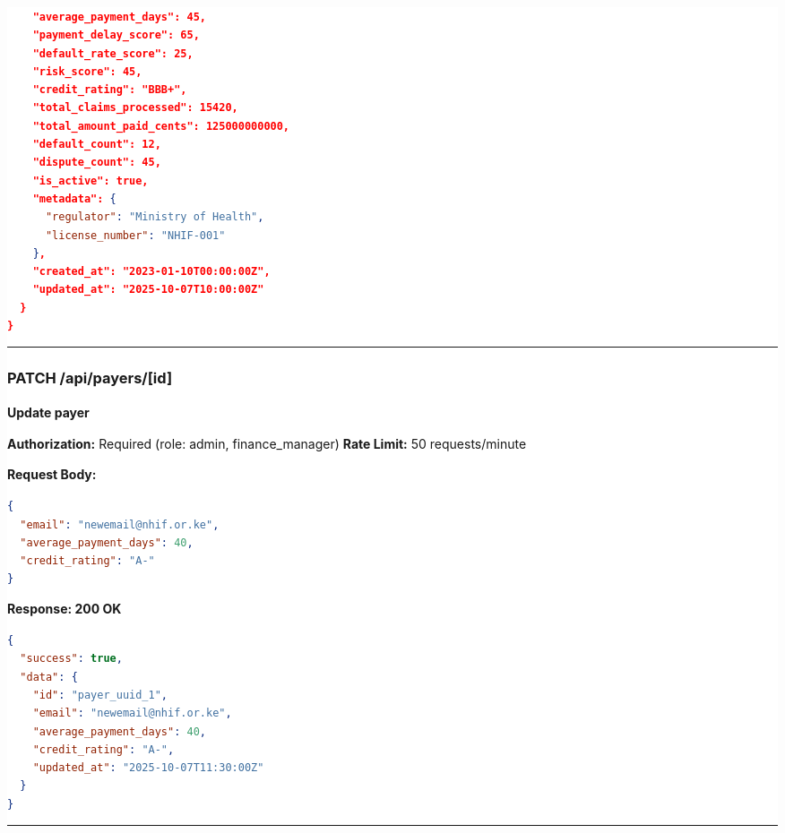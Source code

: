 ```json
    "average_payment_days": 45,
    "payment_delay_score": 65,
    "default_rate_score": 25,
    "risk_score": 45,
    "credit_rating": "BBB+",
    "total_claims_processed": 15420,
    "total_amount_paid_cents": 125000000000,
    "default_count": 12,
    "dispute_count": 45,
    "is_active": true,
    "metadata": {
      "regulator": "Ministry of Health",
      "license_number": "NHIF-001"
    },
    "created_at": "2023-01-10T00:00:00Z",
    "updated_at": "2025-10-07T10:00:00Z"
  }
}
```

---

### PATCH /api/payers/[id]
**Update payer**

**Authorization:** Required (role: admin, finance_manager)
**Rate Limit:** 50 requests/minute

**Request Body:**
```json
{
  "email": "newemail@nhif.or.ke",
  "average_payment_days": 40,
  "credit_rating": "A-"
}
```

**Response: 200 OK**
```json
{
  "success": true,
  "data": {
    "id": "payer_uuid_1",
    "email": "newemail@nhif.or.ke",
    "average_payment_days": 40,
    "credit_rating": "A-",
    "updated_at": "2025-10-07T11:30:00Z"
  }
}
```

---
